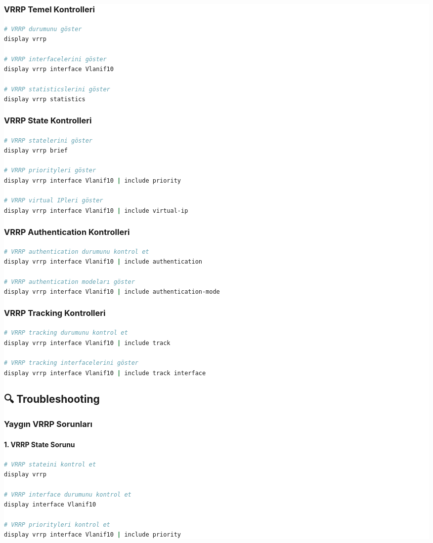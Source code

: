### VRRP Temel Kontrolleri

```bash
# VRRP durumunu göster
display vrrp

# VRRP interfacelerini göster
display vrrp interface Vlanif10

# VRRP statisticslerini göster
display vrrp statistics
```

### VRRP State Kontrolleri

```bash
# VRRP statelerini göster
display vrrp brief

# VRRP priorityleri göster
display vrrp interface Vlanif10 | include priority

# VRRP virtual IPleri göster
display vrrp interface Vlanif10 | include virtual-ip
```

### VRRP Authentication Kontrolleri

```bash
# VRRP authentication durumunu kontrol et
display vrrp interface Vlanif10 | include authentication

# VRRP authentication modeları göster
display vrrp interface Vlanif10 | include authentication-mode
```

### VRRP Tracking Kontrolleri

```bash
# VRRP tracking durumunu kontrol et
display vrrp interface Vlanif10 | include track

# VRRP tracking interfacelerini göster
display vrrp interface Vlanif10 | include track interface
```

## 🔍 Troubleshooting

### Yaygın VRRP Sorunları

#### 1. VRRP State Sorunu
```bash
# VRRP stateini kontrol et
display vrrp

# VRRP interface durumunu kontrol et
display interface Vlanif10

# VRRP priorityleri kontrol et
display vrrp interface Vlanif10 | include priority
```

